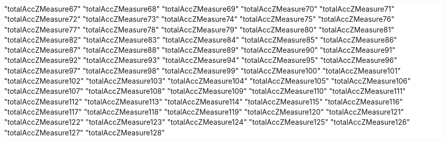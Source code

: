 "totalAccZMeasure67"
"totalAccZMeasure68"
"totalAccZMeasure69"
"totalAccZMeasure70"
"totalAccZMeasure71"
"totalAccZMeasure72"
"totalAccZMeasure73"
"totalAccZMeasure74"
"totalAccZMeasure75"
"totalAccZMeasure76"
"totalAccZMeasure77"
"totalAccZMeasure78"
"totalAccZMeasure79"
"totalAccZMeasure80"
"totalAccZMeasure81"
"totalAccZMeasure82"
"totalAccZMeasure83"
"totalAccZMeasure84"
"totalAccZMeasure85"
"totalAccZMeasure86"
"totalAccZMeasure87"
"totalAccZMeasure88"
"totalAccZMeasure89"
"totalAccZMeasure90"
"totalAccZMeasure91"
"totalAccZMeasure92"
"totalAccZMeasure93"
"totalAccZMeasure94"
"totalAccZMeasure95"
"totalAccZMeasure96"
"totalAccZMeasure97"
"totalAccZMeasure98"
"totalAccZMeasure99"
"totalAccZMeasure100"
"totalAccZMeasure101"
"totalAccZMeasure102"
"totalAccZMeasure103"
"totalAccZMeasure104"
"totalAccZMeasure105"
"totalAccZMeasure106"
"totalAccZMeasure107"
"totalAccZMeasure108"
"totalAccZMeasure109"
"totalAccZMeasure110"
"totalAccZMeasure111"
"totalAccZMeasure112"
"totalAccZMeasure113"
"totalAccZMeasure114"
"totalAccZMeasure115"
"totalAccZMeasure116"
"totalAccZMeasure117"
"totalAccZMeasure118"
"totalAccZMeasure119"
"totalAccZMeasure120"
"totalAccZMeasure121"
"totalAccZMeasure122"
"totalAccZMeasure123"
"totalAccZMeasure124"
"totalAccZMeasure125"
"totalAccZMeasure126"
"totalAccZMeasure127"
"totalAccZMeasure128"
